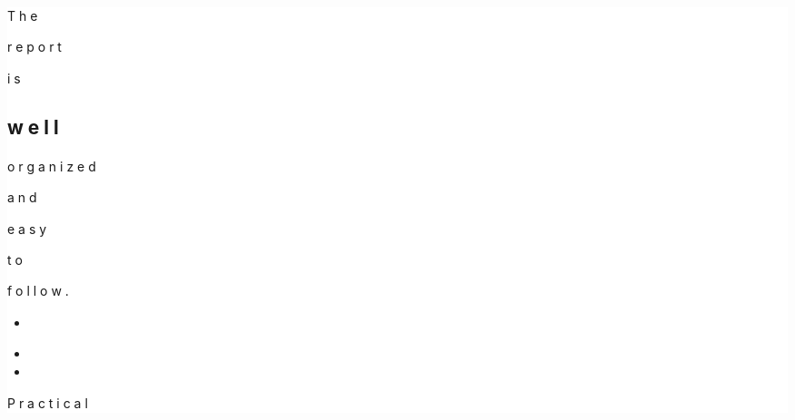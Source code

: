 T
h
e
 
r
e
p
o
r
t
 
i
s
 
w
e
l
l
-
o
r
g
a
n
i
z
e
d
 
a
n
d
 
e
a
s
y
 
t
o
 
f
o
l
l
o
w
.


-
 
*
*
P
r
a
c
t
i
c
a
l
 